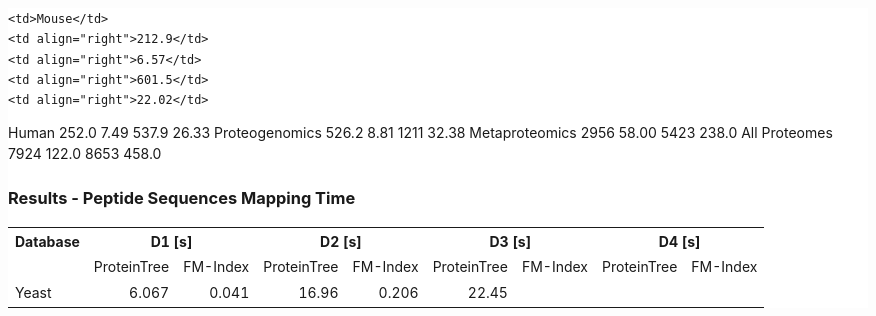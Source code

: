     <td>Mouse</td>
    <td align="right">212.9</td>
    <td align="right">6.57</td>
    <td align="right">601.5</td>
    <td align="right">22.02</td>
  </tr>
  <tr>
    <td>Human</td>
    <td align="right">252.0</td>
    <td align="right">7.49</td>
    <td align="right">537.9</td>
    <td align="right">26.33</td>
  </tr>
  <tr>
    <td>Proteogenomics</td>
    <td align="right">526.2</td>
    <td align="right">8.81</td>
    <td align="right">1211</td>
    <td align="right">32.38</td>
  </tr>
  <tr>
    <td>Metaproteomics</td>
    <td align="right">2956</td>
    <td align="right">58.00</td>
    <td align="right">5423</td>
    <td align="right">238.0</td>
  </tr>
  <tr>
    <td>All Proteomes</td>
    <td align="right">7924</td>
    <td align="right">122.0</td>
    <td align="right">8653</td>
    <td align="right">458.0</td>
  </tr>
</table>

### Results - Peptide Sequences Mapping Time ###

<table>
  <tr>
    <th>Database</th>
    <th colspan="2">D1 [s]</th>
    <th colspan="2">D2 [s]</th>
    <th colspan="2">D3 [s]</th>
    <th colspan="2">D4 [s]</th>
  </tr>
  <tr>
    <td></td>
    <td>ProteinTree</td>
    <td>FM-Index</td>
    <td>ProteinTree</td>
    <td>FM-Index</td>
    <td>ProteinTree</td>
    <td>FM-Index</td>
    <td>ProteinTree</td>
    <td>FM-Index</td>
  </tr>
  <tr>
    <td>Yeast</td>
    <td align="right">6.067</td>
    <td align="right">0.041</td>
    <td align="right">16.96</td>
    <td align="right">0.206</td>
    <td align="right">22.45</td>